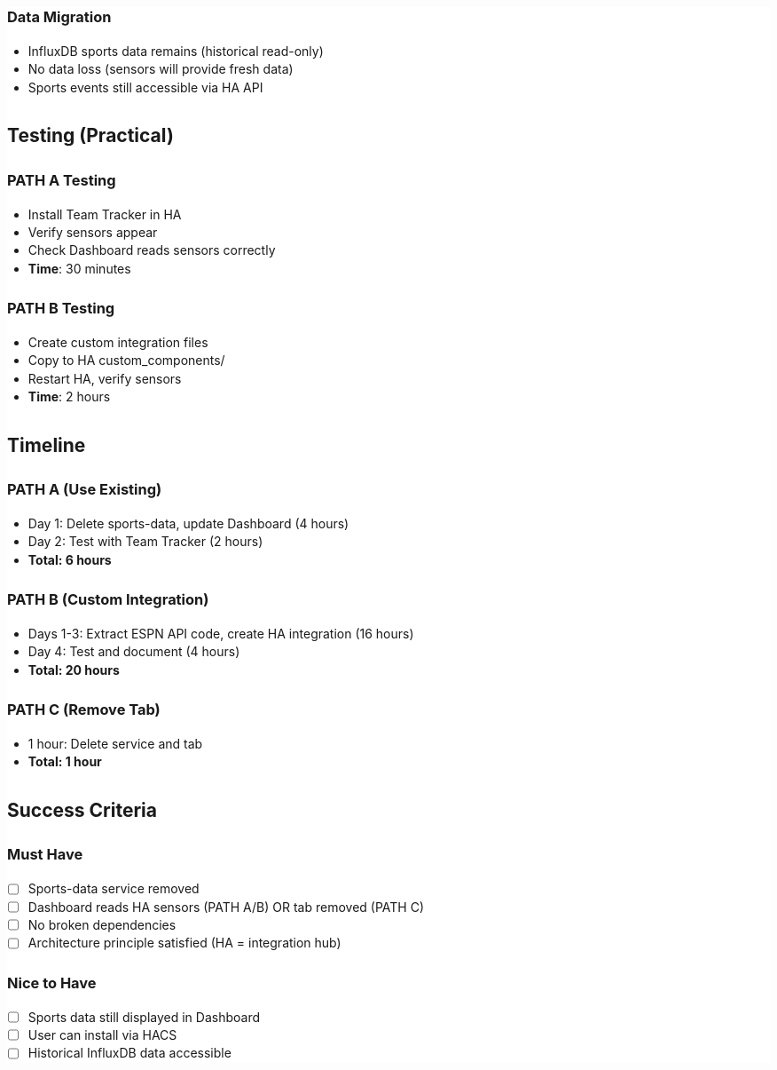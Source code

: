 ### Data Migration
- InfluxDB sports data remains (historical read-only)
- No data loss (sensors will provide fresh data)
- Sports events still accessible via HA API

## Testing (Practical)

### PATH A Testing
- Install Team Tracker in HA
- Verify sensors appear
- Check Dashboard reads sensors correctly
- **Time**: 30 minutes

### PATH B Testing  
- Create custom integration files
- Copy to HA custom_components/
- Restart HA, verify sensors
- **Time**: 2 hours

## Timeline

### PATH A (Use Existing)
- Day 1: Delete sports-data, update Dashboard (4 hours)
- Day 2: Test with Team Tracker (2 hours)
- **Total: 6 hours**

### PATH B (Custom Integration)
- Days 1-3: Extract ESPN API code, create HA integration (16 hours)
- Day 4: Test and document (4 hours)
- **Total: 20 hours**

### PATH C (Remove Tab)
- 1 hour: Delete service and tab
- **Total: 1 hour**

## Success Criteria

### Must Have
- [ ] Sports-data service removed
- [ ] Dashboard reads HA sensors (PATH A/B) OR tab removed (PATH C)
- [ ] No broken dependencies
- [ ] Architecture principle satisfied (HA = integration hub)

### Nice to Have
- [ ] Sports data still displayed in Dashboard
- [ ] User can install via HACS
- [ ] Historical InfluxDB data accessible
